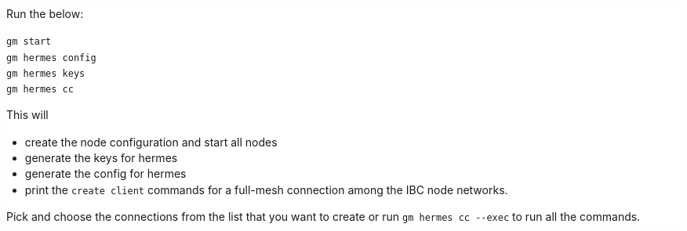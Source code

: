 Run the below:

```bash
gm start
gm hermes config
gm hermes keys
gm hermes cc
```

This will

*   create the node configuration and start all nodes
*   generate the keys for hermes
*   generate the config for hermes
*   print the `create client` commands for a full-mesh connection among the IBC
    node networks.

Pick and choose the connections from the list that you want to create or run
`gm hermes cc --exec` to run all the commands.
